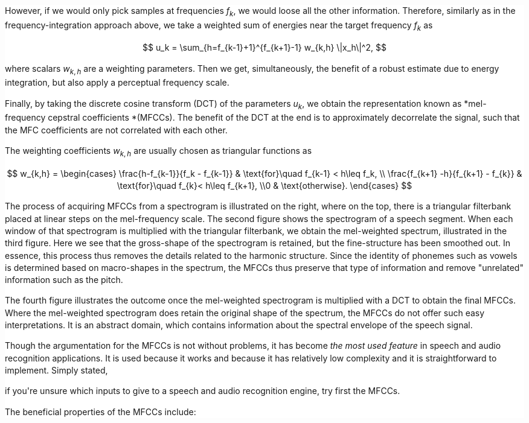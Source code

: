 
However, if we would only pick samples at frequencies $f_{k}$,
we would loose all the other information. Therefore, similarly as in the
frequency-integration approach above, we take a weighted sum of energies
near the target frequency $f_{k}$ as

$$ u_k = \sum_{h=f_{k-1}+1}^{f_{k+1}-1} w_{k,h} \|x_h\|^2, $$

where scalars $w_{k,h}$ are a weighting parameters. Then we get,
simultaneously, the benefit of a robust estimate due to energy
integration, but also apply a perceptual frequency scale.

Finally, by taking the discrete cosine transform (DCT) of the parameters
$u_{k}$, we obtain the representation known as *mel-frequency
cepstral coefficients *(MFCCs). The benefit of the DCT at the end is to
approximately decorrelate the signal, such that the MFC coefficients are
not correlated with each other. 

The weighting coefficients $w_{k,h}$ are usually chosen as
triangular functions as

$$ w_{k,h} = \begin{cases} \frac{h-f_{k-1}}{f_k - f_{k-1}} &
\text{for}\quad f_{k-1} < h\leq f_k, \\ \frac{f_{k+1}
-h}{f_{k+1} - f_{k}} & \text{for}\quad f_{k}< h\leq f_{k+1},
\\0 & \text{otherwise}. \end{cases} $$

The process of acquiring MFCCs from a spectrogram is illustrated on the
right, where on the top, there is a triangular filterbank placed at
linear steps on the mel-frequency scale. The second figure shows the
spectrogram of a speech segment. When each window of that spectrogram is
multiplied with the triangular filterbank, we obtain the mel-weighted
spectrum, illustrated in the third figure. Here we see that the
gross-shape of the spectrogram is retained, but the fine-structure has
been smoothed out. In essence, this process thus removes the details
related to the harmonic structure. Since the identity of phonemes such
as vowels is determined based on macro-shapes in the spectrum, the MFCCs
thus preserve that type of information and remove "unrelated"
information such as the pitch.

The fourth figure illustrates the outcome once the mel-weighted
spectrogram is multiplied with a DCT to obtain the final MFCCs. Where
the mel-weighted spectrogram does retain the original shape of the
spectrum, the MFCCs do not offer such easy interpretations. It is an
abstract domain, which contains information about the spectral envelope
of the speech signal.

  

Though the argumentation for the MFCCs is not without problems, it has
become *the most used feature* in speech and audio recognition
applications. It is used because it works and because it has relatively
low complexity and it is straightforward to implement. Simply stated,

if you're unsure which inputs to give to a speech and audio recognition
engine, try first the MFCCs.

The beneficial properties of the MFCCs include:
